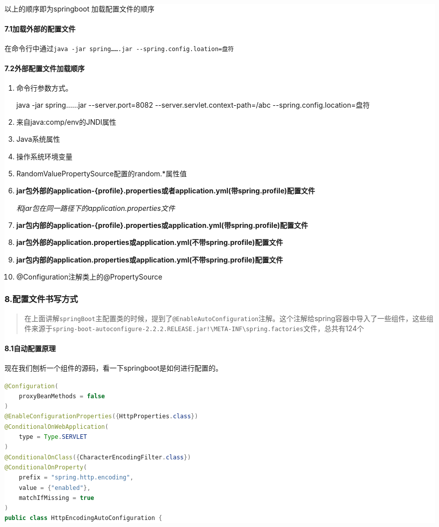 以上的顺序即为springboot 加载配置文件的顺序

#### 7.1加载外部的配置文件

在命令行中通过`java -jar spring…….jar --spring.config.loation=盘符`

#### 7.2外部配置文件加载顺序

1. 命令行参数方式。

   java -jar spring……jar --server.port=8082 --server.servlet.context-path=/abc --spring.config.location=盘符

2. 来自java:comp/env的JNDI属性

3. Java系统属性

4. 操作系统环境变量

5. RandomValuePropertySource配置的random.*属性值

6. **jar包外部的application-{profile}.properties或者application.yml(带spring.profile)配置文件**

   *和jar包在同一路径下的application.properties文件*

7. **jar包内部的application-{profile}.properties或application.yml(带spring.profile)配置文件**

8. **jar包外部的application.properties或application.yml(不带spring.profile)配置文件**

9. **jar包内部的application.properties或application.yml(不带spring.profile)配置文件**

10. @Configuration注解类上的@PropertySource

### 8.配置文件书写方式

>在上面讲解`springBoot`主配置类的时候，提到了`@EnableAutoConfiguration`注解。这个注解给spring容器中导入了一些组件，这些组件来源于`spring-boot-autoconfigure-2.2.2.RELEASE.jar!\META-INF\spring.factories`文件，总共有124个

#### 8.1自动配置原理

现在我们刨析一个组件的源码，看一下springboot是如何进行配置的。

```java
@Configuration(
    proxyBeanMethods = false
)
@EnableConfigurationProperties({HttpProperties.class})
@ConditionalOnWebApplication(
    type = Type.SERVLET
)
@ConditionalOnClass({CharacterEncodingFilter.class})
@ConditionalOnProperty(
    prefix = "spring.http.encoding",
    value = {"enabled"},
    matchIfMissing = true
)
public class HttpEncodingAutoConfiguration {
```
